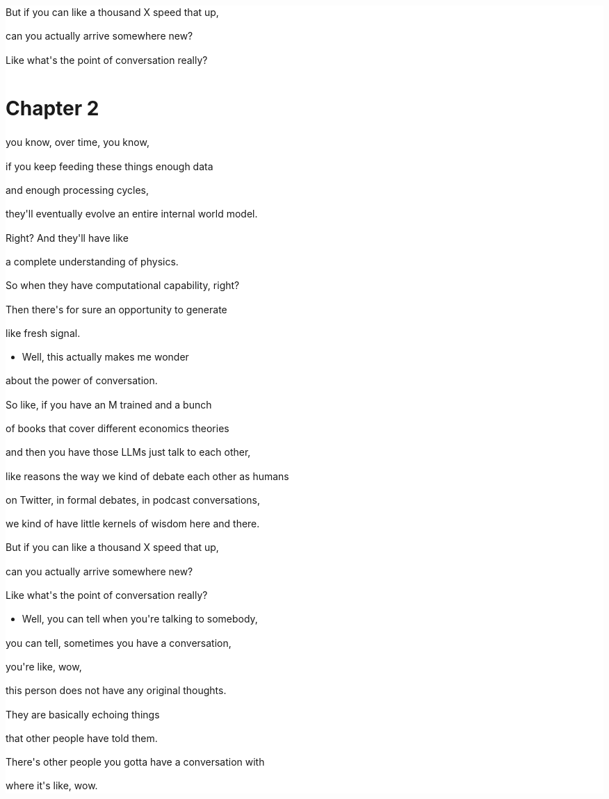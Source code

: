 But if you can like a thousand X speed that up,

can you actually arrive somewhere new?

Like what's the point of conversation really?

# Chapter 2

you know, over time, you know,

if you keep feeding these things enough data

and enough processing cycles,

they'll eventually evolve an entire internal world model.

Right? And they'll have like

a complete understanding of physics.

So when they have computational capability, right?

Then there's for sure an opportunity to generate

like fresh signal.

- Well, this actually makes me wonder

about the power of conversation.

So like, if you have an M trained and a bunch

of books that cover different economics theories

and then you have those LLMs just talk to each other,

like reasons the way we kind of debate each other as humans

on Twitter, in formal debates, in podcast conversations,

we kind of have little kernels of wisdom here and there.

But if you can like a thousand X speed that up,

can you actually arrive somewhere new?

Like what's the point of conversation really?

- Well, you can tell when you're talking to somebody,

you can tell, sometimes you have a conversation,

you're like, wow,

this person does not have any original thoughts.

They are basically echoing things

that other people have told them.

There's other people you gotta have a conversation with

where it's like, wow.
